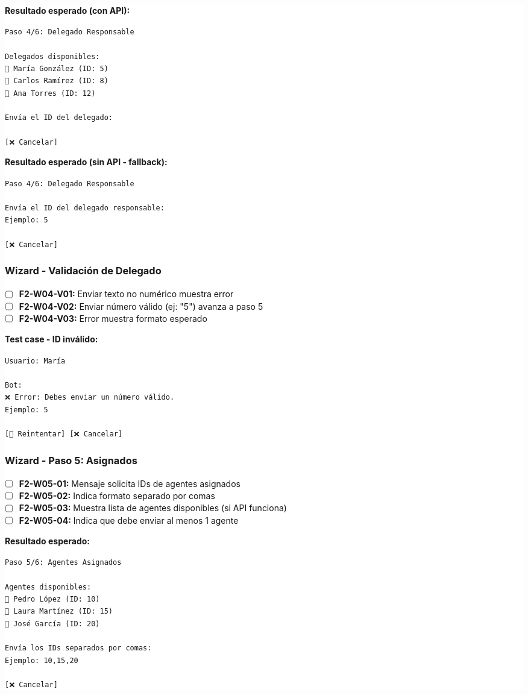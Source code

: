 **Resultado esperado (con API):**
```
Paso 4/6: Delegado Responsable

Delegados disponibles:
👤 María González (ID: 5)
👤 Carlos Ramírez (ID: 8)
👤 Ana Torres (ID: 12)

Envía el ID del delegado:

[❌ Cancelar]
```

**Resultado esperado (sin API - fallback):**
```
Paso 4/6: Delegado Responsable

Envía el ID del delegado responsable:
Ejemplo: 5

[❌ Cancelar]
```

### Wizard - Validación de Delegado

- [ ] **F2-W04-V01:** Enviar texto no numérico muestra error
- [ ] **F2-W04-V02:** Enviar número válido (ej: "5") avanza a paso 5
- [ ] **F2-W04-V03:** Error muestra formato esperado

**Test case - ID inválido:**
```
Usuario: María

Bot:
❌ Error: Debes enviar un número válido.
Ejemplo: 5

[🔄 Reintentar] [❌ Cancelar]
```

### Wizard - Paso 5: Asignados

- [ ] **F2-W05-01:** Mensaje solicita IDs de agentes asignados
- [ ] **F2-W05-02:** Indica formato separado por comas
- [ ] **F2-W05-03:** Muestra lista de agentes disponibles (si API funciona)
- [ ] **F2-W05-04:** Indica que debe enviar al menos 1 agente

**Resultado esperado:**
```
Paso 5/6: Agentes Asignados

Agentes disponibles:
👤 Pedro López (ID: 10)
👤 Laura Martínez (ID: 15)
👤 José García (ID: 20)

Envía los IDs separados por comas:
Ejemplo: 10,15,20

[❌ Cancelar]
```
